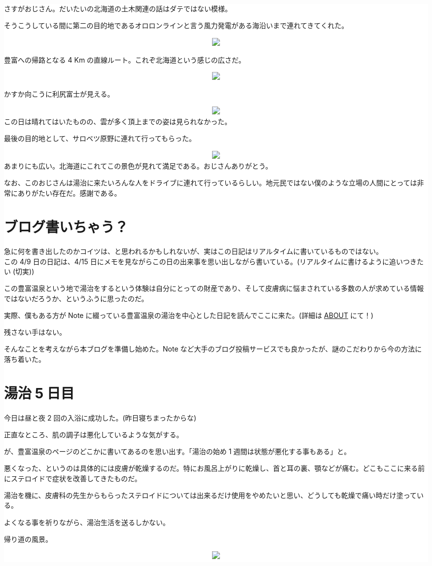 さすがおじさん。だいたいの北海道の土木関連の話はダテではない模様。

そうこうしている間に第二の目的地であるオロロンラインと言う風力発電がある海沿いまで連れてきてくれた。
<div align="center">
<img src="/HotSpringCure/assets/images/day05/IMG_0642.jpg" width="75%">
</div>

豊富への帰路となる 4 Km の直線ルート。これぞ北海道という感じの広さだ。
<div align="center">
<img src="/HotSpringCure/assets/images/day05/IMG_0648.jpg" width="75%">
</div>

かすか向こうに利尻富士が見える。
<div align="center">
<img src="/HotSpringCure/assets/images/day05/IMG_0647.jpg" width="75%">
</div>
この日は晴れてはいたものの、雲が多く頂上までの姿は見られなかった。

最後の目的地として、サロベツ原野に連れて行ってもらった。
<div align="center">
<img src="/HotSpringCure/assets/images/day05/IMG_0649.jpg" width="75%">
</div>
あまりにも広い。北海道にこれてこの景色が見れて満足である。おじさんありがとう。

なお、このおじさんは湯治に来たいろんな人をドライブに連れて行っているらしい。地元民ではない僕のような立場の人間にとっては非常にありがたい存在だ。感謝である。

# ブログ書いちゃう？

急に何を書き出したのかコイツは、と思われるかもしれないが、実はこの日記はリアルタイムに書いているものではない。
<br>
この 4/9 日の日記は、4/15 日にメモを見ながらこの日の出来事を思い出しながら書いている。(リアルタイムに書けるように追いつきたい (切実))

この豊富温泉という地で湯治をするという体験は自分にとっての財産であり、そして皮膚病に悩まされている多数の人が求めている情報ではないだろうか、というふうに思ったのだ。

実際、僕もある方が Note に綴っている豊富温泉の湯治を中心とした日記を読んでここに来た。(詳細は [ABOUT](/HotSpringCure/about/) にて！) 

残さない手はない。

そんなことを考えながら本ブログを準備し始めた。Note など大手のブログ投稿サービスでも良かったが、謎のこだわりから今の方法に落ち着いた。

# 湯治 5 日目

今日は昼と夜 2 回の入浴に成功した。(昨日寝ちまったからな)

正直なところ、肌の調子は悪化しているような気がする。

が、豊富温泉のページのどこかに書いてあるのを思い出す。「湯治の始め 1 週間は状態が悪化する事もある」と。

悪くなった、というのは具体的には皮膚が乾燥するのだ。特にお風呂上がりに乾燥し、首と耳の裏、顎などが痛む。どこもここに来る前にステロイドで症状を改善してきたものだ。

湯治を機に、皮膚科の先生からもらったステロイドについては出来るだけ使用をやめたいと思い、どうしても乾燥で痛い時だけ塗っている。

よくなる事を祈りながら、湯治生活を送るしかない。

帰り道の風景。
<div align="center">
<img src="/HotSpringCure/assets/images/day05/IMG_0658.jpg" width="75%">
</div>




